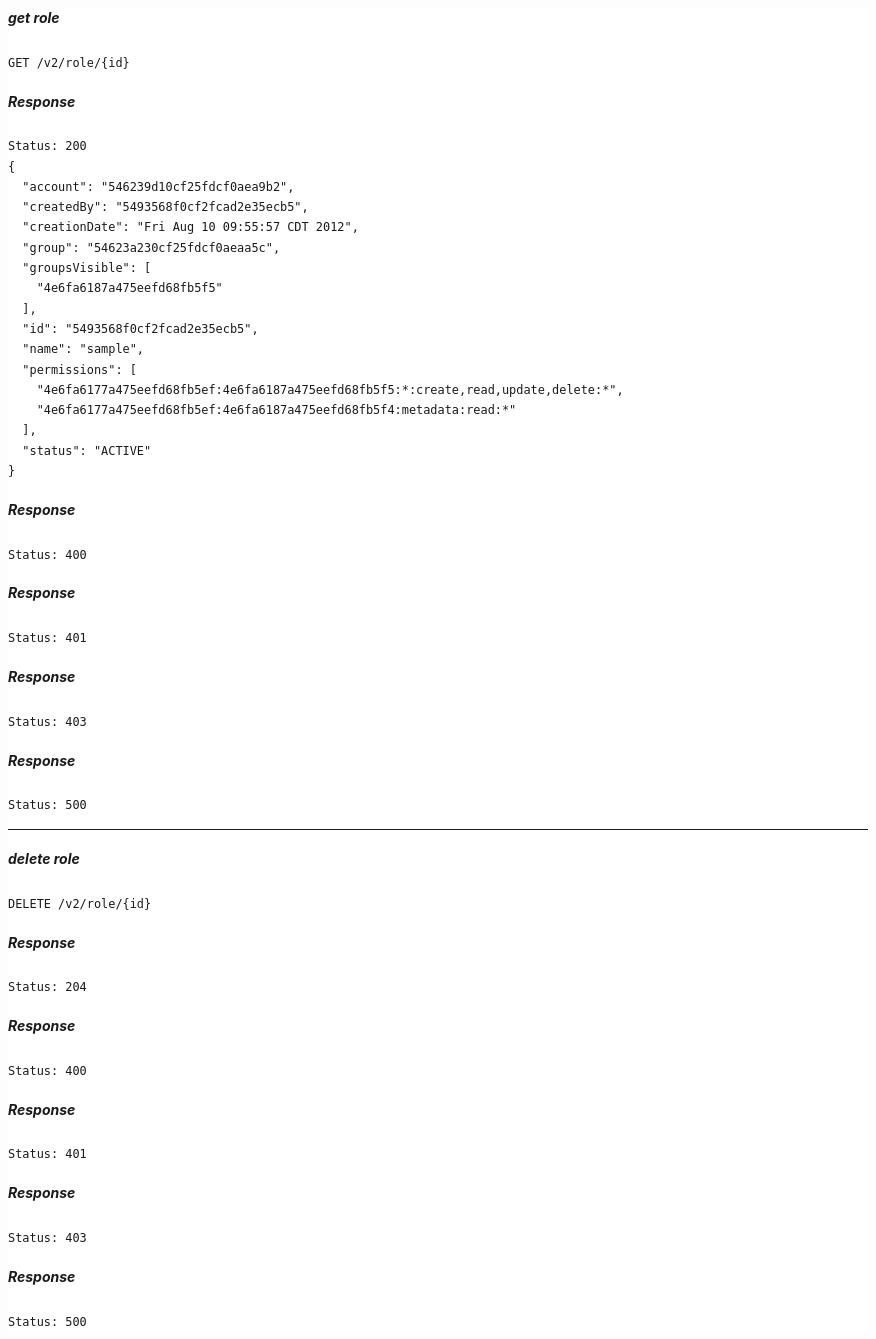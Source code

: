 ##### get role
```
GET /v2/role/{id}
```
##### Response 
```
Status: 200
{
  "account": "546239d10cf25fdcf0aea9b2",
  "createdBy": "5493568f0cf2fcad2e35ecb5",
  "creationDate": "Fri Aug 10 09:55:57 CDT 2012",
  "group": "54623a230cf25fdcf0aeaa5c",
  "groupsVisible": [
    "4e6fa6187a475eefd68fb5f5"
  ],
  "id": "5493568f0cf2fcad2e35ecb5",
  "name": "sample",
  "permissions": [
    "4e6fa6177a475eefd68fb5ef:4e6fa6187a475eefd68fb5f5:*:create,read,update,delete:*",
    "4e6fa6177a475eefd68fb5ef:4e6fa6187a475eefd68fb5f4:metadata:read:*"
  ],
  "status": "ACTIVE"
}
```
##### Response 
```
Status: 400
```
##### Response 
```
Status: 401
```
##### Response 
```
Status: 403
```
##### Response 
```
Status: 500
```
* * * 
##### delete role
```
DELETE /v2/role/{id}
```
##### Response 
```
Status: 204
```
##### Response 
```
Status: 400
```
##### Response 
```
Status: 401
```
##### Response 
```
Status: 403
```
##### Response 
```
Status: 500
```